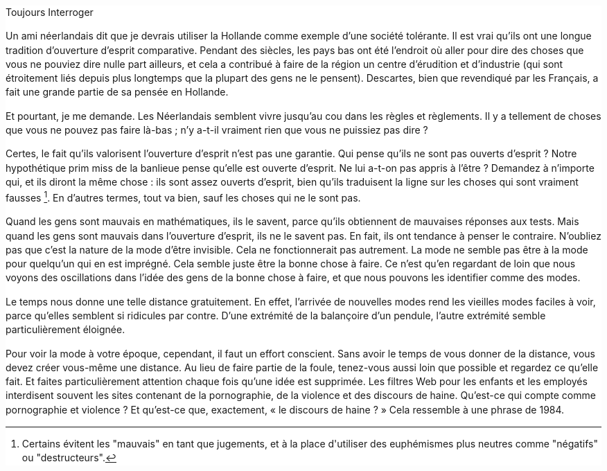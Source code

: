 Toujours Interroger

Un ami néerlandais dit que je devrais utiliser la Hollande comme exemple
d’une société tolérante. Il est vrai qu’ils ont une longue tradition
d’ouverture d’esprit comparative. Pendant des siècles, les pays bas ont
été l’endroit où aller pour dire des choses que vous ne pouviez dire
nulle part ailleurs, et cela a contribué à faire de la région un centre
d’érudition et d’industrie (qui sont étroitement liés depuis plus
longtemps que la plupart des gens ne le pensent). Descartes, bien que
revendiqué par les Français, a fait une grande partie de sa pensée en
Hollande.

Et pourtant, je me demande. Les Néerlandais semblent vivre jusqu’au cou
dans les règles et règlements. Il y a tellement de choses que vous ne
pouvez pas faire là-bas ; n’y a-t-il vraiment rien que vous ne puissiez
pas dire ?

Certes, le fait qu’ils valorisent l’ouverture d’esprit n’est pas une
garantie. Qui pense qu’ils ne sont pas ouverts d’esprit ? Notre
hypothétique prim miss de la banlieue pense qu’elle est ouverte
d’esprit. Ne lui a-t-on pas appris à l’être ? Demandez à n’importe qui,
et ils diront la même chose : ils sont assez ouverts d’esprit, bien
qu’ils traduisent la ligne sur les choses qui sont vraiment fausses
[^18]. En d’autres termes, tout va bien, sauf les choses qui ne le sont
pas.

Quand les gens sont mauvais en mathématiques, ils le savent, parce
qu’ils obtiennent de mauvaises réponses aux tests. Mais quand les gens
sont mauvais dans l’ouverture d’esprit, ils ne le savent pas. En fait,
ils ont tendance à penser le contraire. N’oubliez pas que c’est la
nature de la mode d’être invisible. Cela ne fonctionnerait pas
autrement. La mode ne semble pas être à la mode pour quelqu’un qui en
est imprégné. Cela semble juste être la bonne chose à faire. Ce n’est
qu’en regardant de loin que nous voyons des oscillations dans l’idée des
gens de la bonne chose à faire, et que nous pouvons les identifier comme
des modes.

Le temps nous donne une telle distance gratuitement. En effet, l’arrivée
de nouvelles modes rend les vieilles modes faciles à voir, parce
qu’elles semblent si ridicules par contre. D’une extrémité de la
balançoire d’un pendule, l’autre extrémité semble particulièrement
éloignée.

Pour voir la mode à votre époque, cependant, il faut un effort
conscient. Sans avoir le temps de vous donner de la distance, vous devez
créer vous-même une distance. Au lieu de faire partie de la foule,
tenez-vous aussi loin que possible et regardez ce qu’elle fait. Et
faites particulièrement attention chaque fois qu’une idée est supprimée.
Les filtres Web pour les enfants et les employés interdisent souvent les
sites contenant de la pornographie, de la violence et des discours de
haine. Qu’est-ce qui compte comme pornographie et violence ? Et
qu’est-ce que, exactement, « le discours de haine ? » Cela ressemble à
une phrase de 1984.


[^1]: L'Inquisition n'a probablement jamais eu l'intention d'exécuter sa menace de torture. Mais c'est parce que Galilée a clairement indiqué qu'il ferait tout ce qu'ils demandaient. S'il avait refusé, ils n'auraient pas simplement reculé. Peu de temps avant qu'ils n'aient brûlé le philosophe Giordano Bruno lorsqu'il s'est montré intransigeant.
[^2]: De nombreuses organisations publient des listes de ce que vous ne pouvez pas dire en leur sein. Malheureusement, ces listes sont généralement à la fois incomplètes, parce qu'il y a des choses si choquantes qu'elles ne s'attendent même pas à ce que quelqu'un les dise, et en même temps si générales qu'elles ne pourraient pas être appliquées littéralement. C'est un code de discours d'université rare qui n'interdirait pas, pris au pied de la lettre, à Shakespeare.
[^3]: Kundel, H.L., C.F. Nodine, et E.A. Krupinski, « Searching for lung nodules: Visual dwell indicates locations of false-positive and false-negative decisions », Investigative Radiology, 24 (1989), 472-478.
[^4]: Le verbe "à différer" est du jargon informatique, mais c'est le seul mot avec exactement le sens que je veux. Voir le glossaire.
[^5]: Il peut sembler à partir de cela que je suis une sorte de relativiste moral. Loin de ça. Je pense que le "jugement" est l'une des étiquettes utilisées à notre époque pour supprimer la discussion, et que nos tentatives d'être "sans jugement" sembleront à l'avenir l'une des choses les plus comiques à notre sujet.
[^6]: Cela rend le monde confus pour les enfants, car ce qu'ils voient n'est pas en désaccord avec ce qu'on leur dit. Je n'ai jamais pu comprendre pourquoi, par exemple, les portugais "explorateurs” avaient commencé à se frayer un chemin le long de la côte africaine. En fait, ils étaient à la recherche d'esclaves.<br>
[^7]: Les enfants apprennent bientôt ces mots de leurs amis, mais ils savent qu'ils ne sont pas censés les utiliser. Donc, pendant un certain temps, vous avez un état de choses comme quelque chose d'une comédie musicale, où les parents utilisent ces mots parmi leurs pairs, mais jamais devant les enfants, et les enfants utilisent les mots parmi leurs pairs, mais jamais devant leurs parents.
[^8]: Le logo de Viaweb était un cercle rouge uni avec un V blanc au milieu. Après l'avoir utilisé pendant un certain temps, je me souviens avoir pensé, vous savez, que c'est un symbole vraiment plein, un cercle rouge. Le rouge est sans doute la couleur la plus basique, et le cercle la forme la plus basique. Ensemble, ils ont eu un tel coup de poing visuel. Pourquoi plus d'entreprises américaines n'ont-elles pas un cercle rouge comme logo ? Ahh, oui...
[^9]: La peur est de loin la plus forte des deux forces. Parfois, quand j'entends quelqu'un utiliser le mot "gyp", je lui dis, avec une expression sérieuse, qu'on ne peut plus utiliser ce mot parce qu'il est considéré comme dénigrant pour les Romani (alias Gypsies). En fait, les dictionnaires ne sont pas d'accord sur son étymologie. Mais la réaction à cette blague est presque toujours une réaction de conformité légèrement terrifiée. Il y a quelque chose dans la mode, dans les vêtements ou les idées, qui enlève la confiance des gens : quand ils apprennent quelque chose de nouveau, ils pensent que c'est quelque chose qu'ils auraient déjà dû savoir.
[^10]: C'est le seul exemple de sujet dans cet essai de quelque chose que vous
[^11]: Vraisemblablement, au sein de l'industrie, de telles pensées seraient considérées comme « négatives ». Un autre label, un peu comme « défaitiste ». Peu importe, il faut se demander, sont-ils vrais ou non ? En effet, la mesure d'une organisation saine est probablement le degré auquel les pensées négatives sont autorisées. Dans les endroits où un excellent travail est fait, l'attitude semble généralement critique et sarcastique plutôt que « positive » et « favorable ». Les gens que je connais qui font un excellent travail pensent qu'ils sont nuls, mais que tous les autres le sont plus.
[^12]: Behar, Richard, "The Thriving Cult of Greed and Power", Time, 6 mai 1991.
[^13]: Healy, Patrick, "Summers hits 'anti-Semitic' actions", Boston Globe, 20 Septembre 2002.
[^14]: « Tinkerers’ champion », The Economist, 20 juin 2002.
[^15]: Par là, je veux dire que vous devez devenir un controversialiste professionnel, pas que les opinions de Noam Chomsky = ce que vous ne pouvez pas dire. Si vous disiez réellement les choses que vous ne pouvez pas dire, vous choqueriez les conservateurs et les libéraux de la même manière - tout comme, si vous retourniez à l'Angleterre victorienne dans une machine à remonter le temps, vos idées choqueraient les whigs et les conservateurs de la même manière.
[^16]: Traub,James, « Harvard Radical », New York Times Magazine, 24 août 2003.
[^17]: Miller, Arthur, The Crucible in History and Other Essays,Methuen,2000.
[^18]: Certains évitent les "mauvais" en tant que jugements, et à la place d'utiliser des euphémismes plus neutres comme "négatifs" ou "destructeurs".